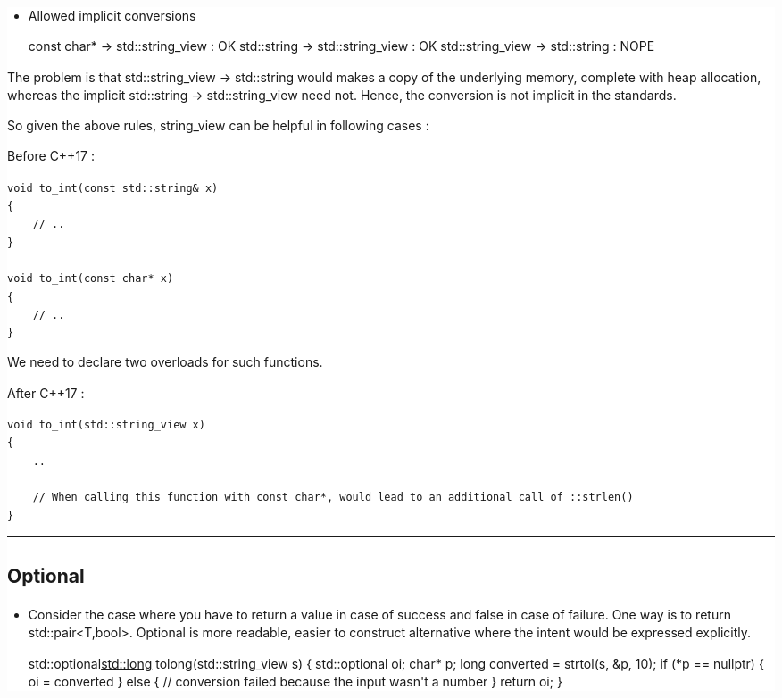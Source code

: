 - Allowed implicit conversions

    const char* -> std::string_view : OK
    std::string -> std::string_view : OK
    std::string_view -> std::string : NOPE

The problem is that std::string_view -> std::string would makes a copy of the
underlying memory, complete with heap allocation, whereas the implicit
std::string -> std::string_view  need not. Hence, the conversion is not implicit
in the standards.

So given the above rules, string_view can be helpful in following cases :

Before C++17 :

    void to_int(const std::string& x)
    {
        // ..
    }

    void to_int(const char* x)
    {
        // ..
    }

We need to declare two overloads for such functions.

After C++17 :

    void to_int(std::string_view x)
    {
        ..

        // When calling this function with const char*, would lead to an additional call of ::strlen()
    }


--------
Optional
--------

- Consider the case where you have to return a value in case of success and false
in case  of failure. One way is to return std::pair<T,bool>.
Optional is more readable, easier to construct alternative where the intent would be
expressed explicitly.

    std::optional<std::long> tolong(std::string_view s)
    {
        std::optional<long> oi;
        char* p;
        long converted = strtol(s, &p, 10);
        if (*p == nullptr)
        {
            oi = converted
        }
        else
        {
            // conversion failed because the input wasn't a number
        }
        return oi;
    }
